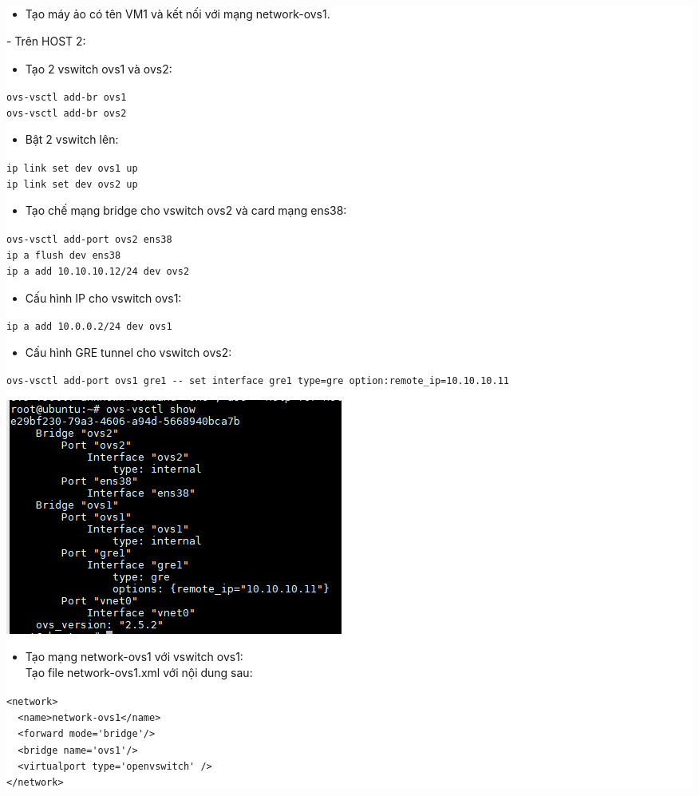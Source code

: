 - Tạo máy ảo có tên VM1 và kết nối với mạng network-ovs1.  

\- Trên HOST 2:  
- Tạo 2 vswitch ovs1 và ovs2:  
```
ovs-vsctl add-br ovs1
ovs-vsctl add-br ovs2
```

- Bật 2 vswitch lên:  
```
ip link set dev ovs1 up
ip link set dev ovs2 up
```

- Tạo chế mạng bridge cho vswitch ovs2 và card mạng ens38:  
```
ovs-vsctl add-port ovs2 ens38
ip a flush dev ens38
ip a add 10.10.10.12/24 dev ovs2
```

- Cấu hình IP cho vswitch ovs1:  
```
ip a add 10.0.0.2/24 dev ovs1
```

- Cấu hình GRE tunnel cho vswitch ovs2:  
```
ovs-vsctl add-port ovs1 gre1 -- set interface gre1 type=gre option:remote_ip=10.10.10.11
```

<img src="images/vxlan-gre_16.png" />

- Tạo mạng network-ovs1 với vswitch ovs1:  
Tạo file network-ovs1.xml với nội dung sau:  
```
<network>
  <name>network-ovs1</name>
  <forward mode='bridge'/>
  <bridge name='ovs1'/>
  <virtualport type='openvswitch' />
</network>
```
